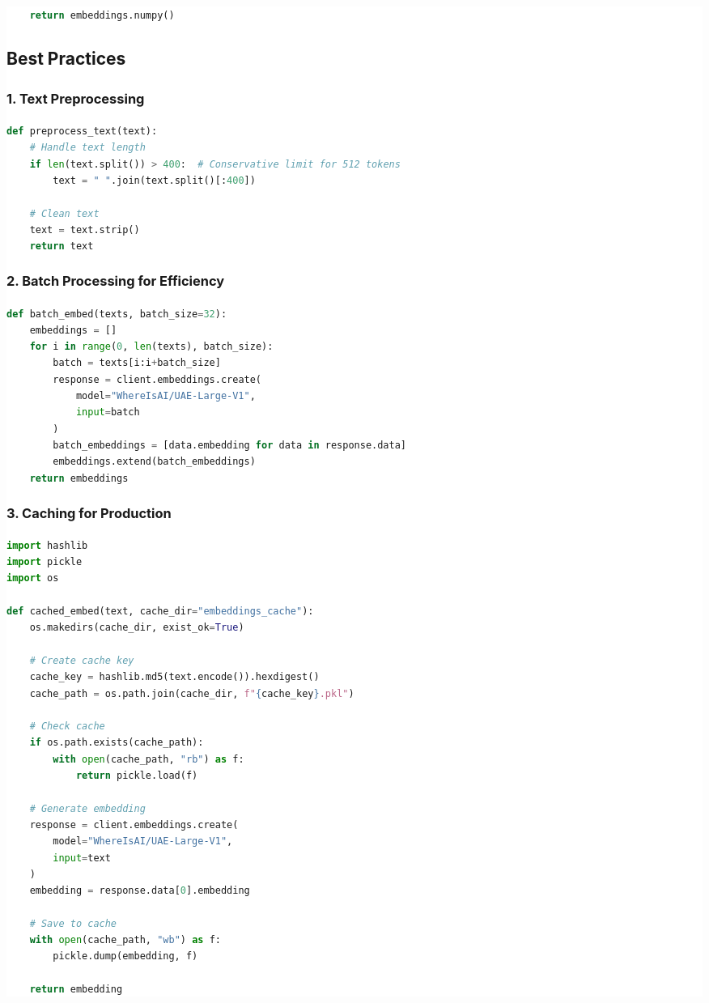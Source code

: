 ```python
    return embeddings.numpy()
```

## Best Practices

### 1. Text Preprocessing
```python
def preprocess_text(text):
    # Handle text length
    if len(text.split()) > 400:  # Conservative limit for 512 tokens
        text = " ".join(text.split()[:400])
    
    # Clean text
    text = text.strip()
    return text
```

### 2. Batch Processing for Efficiency
```python
def batch_embed(texts, batch_size=32):
    embeddings = []
    for i in range(0, len(texts), batch_size):
        batch = texts[i:i+batch_size]
        response = client.embeddings.create(
            model="WhereIsAI/UAE-Large-V1",
            input=batch
        )
        batch_embeddings = [data.embedding for data in response.data]
        embeddings.extend(batch_embeddings)
    return embeddings
```

### 3. Caching for Production
```python
import hashlib
import pickle
import os

def cached_embed(text, cache_dir="embeddings_cache"):
    os.makedirs(cache_dir, exist_ok=True)
    
    # Create cache key
    cache_key = hashlib.md5(text.encode()).hexdigest()
    cache_path = os.path.join(cache_dir, f"{cache_key}.pkl")
    
    # Check cache
    if os.path.exists(cache_path):
        with open(cache_path, "rb") as f:
            return pickle.load(f)
    
    # Generate embedding
    response = client.embeddings.create(
        model="WhereIsAI/UAE-Large-V1",
        input=text
    )
    embedding = response.data[0].embedding
    
    # Save to cache
    with open(cache_path, "wb") as f:
        pickle.dump(embedding, f)
    
    return embedding
```